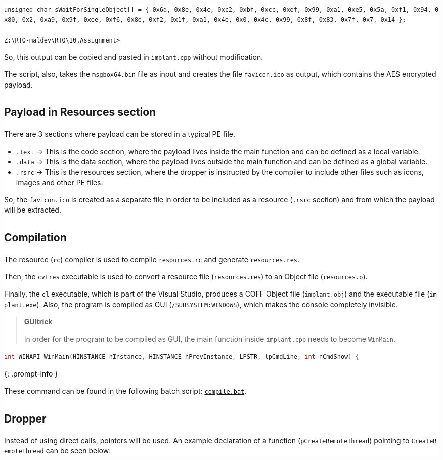 ```shell
unsigned char sWaitForSingleObject[] = { 0x6d, 0x8e, 0x4c, 0xc2, 0xbf, 0xcc, 0xef, 0x99, 0xa1, 0xe5, 0x5a, 0xf1, 0x94, 0x80, 0x2, 0xa9, 0x9f, 0xee, 0xf6, 0x8e, 0xf2, 0x1f, 0xa1, 0x4e, 0x0, 0x4c, 0x99, 0x8f, 0x83, 0x7f, 0x7, 0x14 };

Z:\RTO-maldev\RTO\10.Assignment>
```

So, this output can be copied and pasted in `implant.cpp` without modification.

The script, also, takes the `msgbox64.bin` file as input and creates the file `favicon.ico` as output, which contains the AES encrypted payload.

## Payload in Resources section

There are 3 sections where payload can be stored in a typical PE file.
- `.text` -> This is the code section, where the payload lives inside the main function and can be defined as a local variable.
- `.data` -> This is the data section, where the payload lives outside the main function and can be defined as a global variable.
- `.rsrc` -> This is the resources section, where the dropper is instructed by the compiler to include other files such as icons, images and other PE files.

So, the `favicon.ico` is created as a separate file in order to be included as a resource (`.rsrc` section) and from which the payload will be extracted.

## Compilation

The resource (`rc`) compiler is used to compile `resources.rc` and generate `resources.res`. 

Then, the `cvtres` executable is used to convert a resource file (`resources.res`) to an Object file (`resources.o`).

Finally, the `cl` executable, which is part of the Visual Studio, produces a COFF Object file (`implant.obj`) and the executable file (`implant.exe`). Also, the program is compiled as GUI (`/SUBSYSTEM:WINDOWS`), which makes the console completely invisible.



> **GUItrick**
>
> In order for the program to be compiled as GUI, the main function inside `implant.cpp` needs to become `WinMain`.
```c
int WINAPI WinMain(HINSTANCE hInstance, HINSTANCE hPrevInstance, LPSTR, lpCmdLine, int nCmdShow) {
```
{: .prompt-info }


These command can be found in the following batch script: <a href="https://github.com/geobour98/maldev-essentials-assignment/blob/main/compile.bat" target="_blank">`compile.bat`</a>.

## Dropper

Instead of using direct calls, pointers will be used. An example declaration of a function (`pCreateRemoteThread`) pointing to `CreateRemoteThread` can be seen below:
